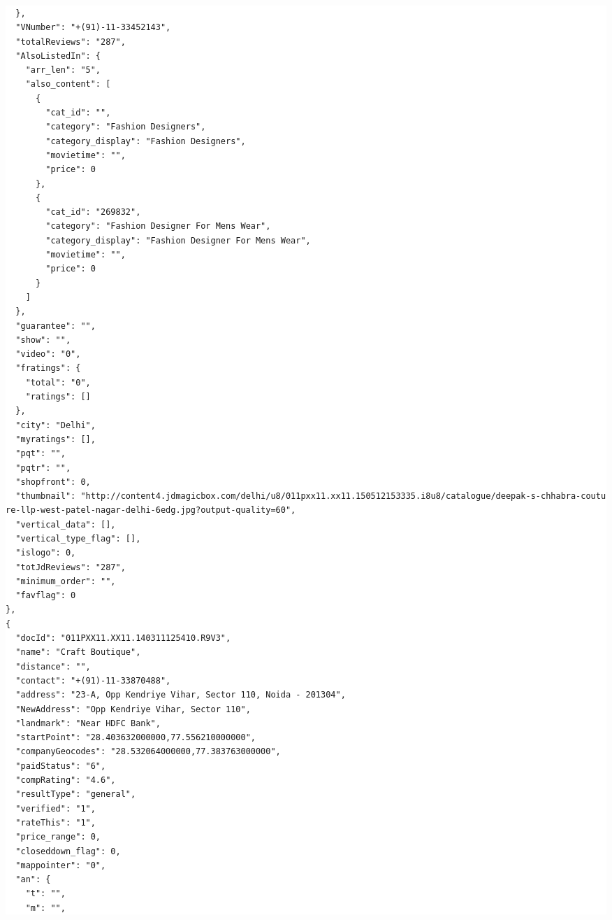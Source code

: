       },
      "VNumber": "+(91)-11-33452143",
      "totalReviews": "287",
      "AlsoListedIn": {
        "arr_len": "5",
        "also_content": [
          {
            "cat_id": "",
            "category": "Fashion Designers",
            "category_display": "Fashion Designers",
            "movietime": "",
            "price": 0
          },
          {
            "cat_id": "269832",
            "category": "Fashion Designer For Mens Wear",
            "category_display": "Fashion Designer For Mens Wear",
            "movietime": "",
            "price": 0
          }
        ]
      },
      "guarantee": "",
      "show": "",
      "video": "0",
      "fratings": {
        "total": "0",
        "ratings": []
      },
      "city": "Delhi",
      "myratings": [],
      "pqt": "",
      "pqtr": "",
      "shopfront": 0,
      "thumbnail": "http://content4.jdmagicbox.com/delhi/u8/011pxx11.xx11.150512153335.i8u8/catalogue/deepak-s-chhabra-couture-llp-west-patel-nagar-delhi-6edg.jpg?output-quality=60",
      "vertical_data": [],
      "vertical_type_flag": [],
      "islogo": 0,
      "totJdReviews": "287",
      "minimum_order": "",
      "favflag": 0
    },
    {
      "docId": "011PXX11.XX11.140311125410.R9V3",
      "name": "Craft Boutique",
      "distance": "",
      "contact": "+(91)-11-33870488",
      "address": "23-A, Opp Kendriye Vihar, Sector 110, Noida - 201304",
      "NewAddress": "Opp Kendriye Vihar, Sector 110",
      "landmark": "Near HDFC Bank",
      "startPoint": "28.403632000000,77.556210000000",
      "companyGeocodes": "28.532064000000,77.383763000000",
      "paidStatus": "6",
      "compRating": "4.6",
      "resultType": "general",
      "verified": "1",
      "rateThis": "1",
      "price_range": 0,
      "closeddown_flag": 0,
      "mappointer": "0",
      "an": {
        "t": "",
        "m": "",